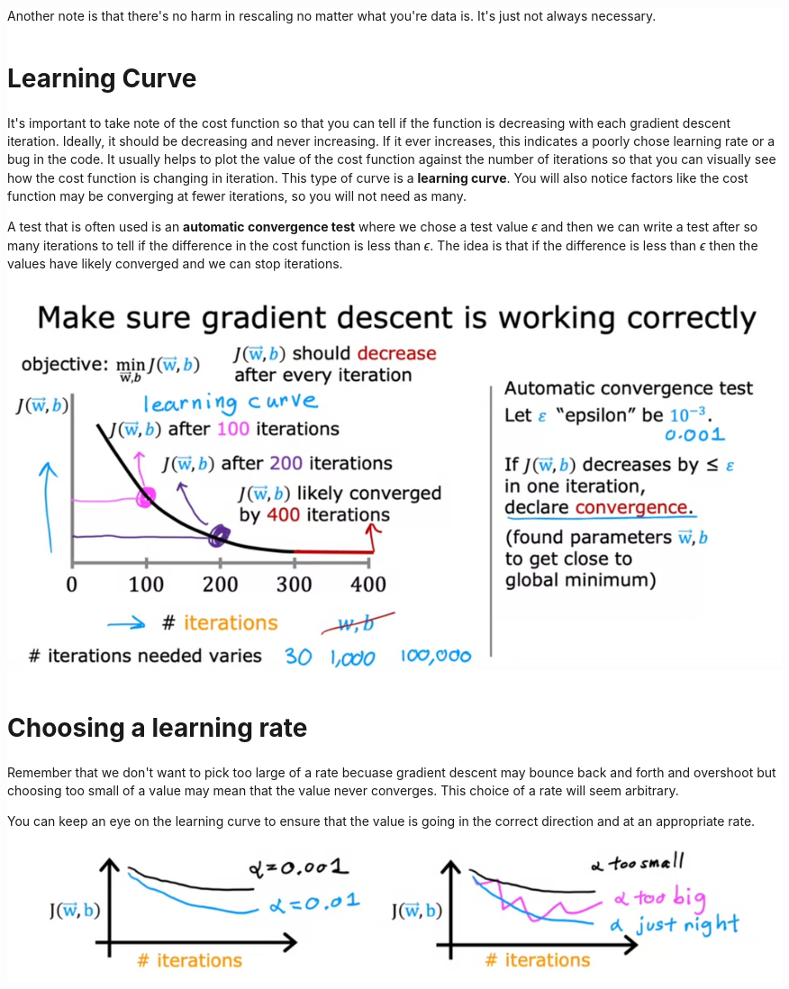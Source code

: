 Another note is that there's no harm in rescaling no matter what you're data is. It's just not always necessary.

# Learning Curve

It's important to take note of the cost function so that you can tell if the function is decreasing with each gradient descent iteration. Ideally, it should be decreasing and never increasing. If it ever increases, this indicates a poorly chose learning rate or a bug in the code. It usually helps to plot the value of the cost function against the number of iterations so that you can visually see how the cost function is changing in iteration. This type of curve is a **learning curve**. You will also notice factors like the cost function may be converging at fewer iterations, so you will not need as many.

A test that is often used is an **automatic convergence test** where we chose a test value $\epsilon$ and then we can write a test after so many iterations to tell if the difference in the cost function is less than $\epsilon$. The idea is that if the difference is less than $\epsilon$ then the values have likely converged and we can stop iterations.

![alt text](image-6.png)

# Choosing a learning rate

Remember that we don't want to pick too large of a rate becuase gradient descent may bounce back and forth and overshoot but choosing too small of a value may mean that the value never converges. This choice of a rate will seem arbitrary.

You can keep an eye on the learning curve to ensure that the value is going in the correct direction and at an appropriate rate.

![alt text](image-7.png)
